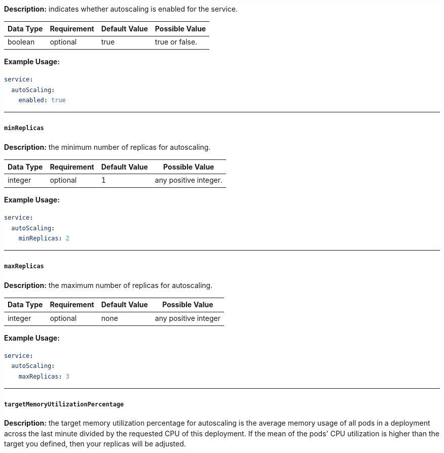 **Description:** indicates whether autoscaling is enabled for the service.

| **Data Type** | **Requirement** | **Default Value** | **Possible Value** |
| ------------- | -------------- | ------------------- | ------------------- |
| boolean       | optional       | true                | true or false.

**Example Usage:**<br>
```yaml
service:
  autoScaling:
    enabled: true
```

---

#### **`minReplicas`**

**Description:** the minimum number of replicas for autoscaling.

| **Data Type** | **Requirement** | **Default Value** | **Possible Value** |
| ------------- | -------------- | ------------------- | ------------------- |
| integer       | optional       | 1                   | any positive integer.

**Example Usage:**<br>
```yaml
service:
  autoScaling:
    minReplicas: 2
```

---

#### **`maxReplicas`**

**Description:** the maximum number of replicas for autoscaling.

| **Data Type** | **Requirement** | **Default Value** | **Possible Value** |
| ------------- | -------------- | ------------------- | ------------------- |
| integer       | optional       | none                  | any positive integer

**Example Usage:**<br>
```yaml
service:
  autoScaling:
    maxReplicas: 3
```

---

#### **`targetMemoryUtilizationPercentage`**

**Description:** the target memory utilization percentage for autoscaling is the average memory usage of all pods in a deployment across the last minute divided by the requested CPU of this deployment. If the mean of the pods' CPU utilization is higher than the target you defined, then your replicas will be adjusted.
